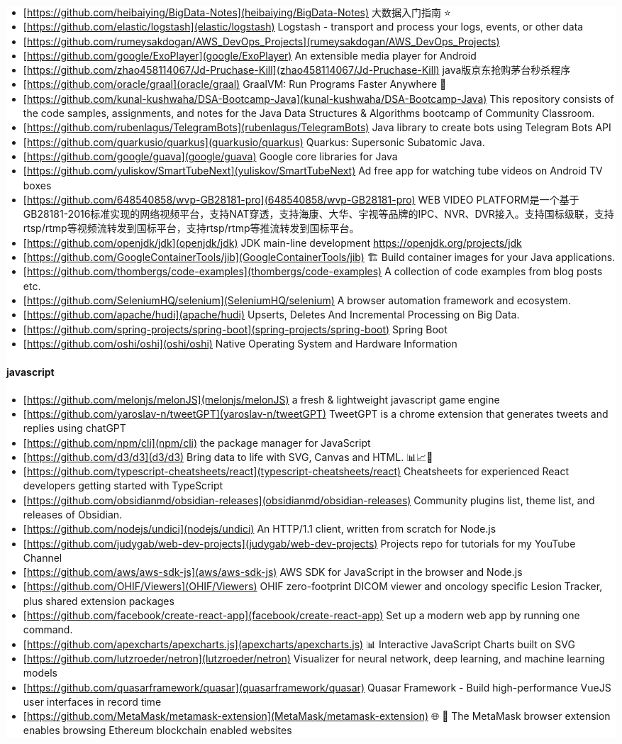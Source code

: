 * [https://github.com/heibaiying/BigData-Notes](heibaiying/BigData-Notes) 大数据入门指南 ⭐
* [https://github.com/elastic/logstash](elastic/logstash) Logstash - transport and process your logs, events, or other data
* [https://github.com/rumeysakdogan/AWS_DevOps_Projects](rumeysakdogan/AWS_DevOps_Projects)
* [https://github.com/google/ExoPlayer](google/ExoPlayer) An extensible media player for Android
* [https://github.com/zhao458114067/Jd-Pruchase-Kill](zhao458114067/Jd-Pruchase-Kill) java版京东抢购茅台秒杀程序
* [https://github.com/oracle/graal](oracle/graal) GraalVM: Run Programs Faster Anywhere 🚀
* [https://github.com/kunal-kushwaha/DSA-Bootcamp-Java](kunal-kushwaha/DSA-Bootcamp-Java) This repository consists of the code samples, assignments, and notes for the Java Data Structures & Algorithms bootcamp of Community Classroom.
* [https://github.com/rubenlagus/TelegramBots](rubenlagus/TelegramBots) Java library to create bots using Telegram Bots API
* [https://github.com/quarkusio/quarkus](quarkusio/quarkus) Quarkus: Supersonic Subatomic Java.
* [https://github.com/google/guava](google/guava) Google core libraries for Java
* [https://github.com/yuliskov/SmartTubeNext](yuliskov/SmartTubeNext) Ad free app for watching tube videos on Android TV boxes
* [https://github.com/648540858/wvp-GB28181-pro](648540858/wvp-GB28181-pro) WEB VIDEO PLATFORM是一个基于GB28181-2016标准实现的网络视频平台，支持NAT穿透，支持海康、大华、宇视等品牌的IPC、NVR、DVR接入。支持国标级联，支持rtsp/rtmp等视频流转发到国标平台，支持rtsp/rtmp等推流转发到国标平台。
* [https://github.com/openjdk/jdk](openjdk/jdk) JDK main-line development https://openjdk.org/projects/jdk
* [https://github.com/GoogleContainerTools/jib](GoogleContainerTools/jib) 🏗 Build container images for your Java applications.
* [https://github.com/thombergs/code-examples](thombergs/code-examples) A collection of code examples from blog posts etc.
* [https://github.com/SeleniumHQ/selenium](SeleniumHQ/selenium) A browser automation framework and ecosystem.
* [https://github.com/apache/hudi](apache/hudi) Upserts, Deletes And Incremental Processing on Big Data.
* [https://github.com/spring-projects/spring-boot](spring-projects/spring-boot) Spring Boot
* [https://github.com/oshi/oshi](oshi/oshi) Native Operating System and Hardware Information

#### javascript
* [https://github.com/melonjs/melonJS](melonjs/melonJS) a fresh & lightweight javascript game engine
* [https://github.com/yaroslav-n/tweetGPT](yaroslav-n/tweetGPT) TweetGPT is a chrome extension that generates tweets and replies using chatGPT
* [https://github.com/npm/cli](npm/cli) the package manager for JavaScript
* [https://github.com/d3/d3](d3/d3) Bring data to life with SVG, Canvas and HTML. 📊📈🎉
* [https://github.com/typescript-cheatsheets/react](typescript-cheatsheets/react) Cheatsheets for experienced React developers getting started with TypeScript
* [https://github.com/obsidianmd/obsidian-releases](obsidianmd/obsidian-releases) Community plugins list, theme list, and releases of Obsidian.
* [https://github.com/nodejs/undici](nodejs/undici) An HTTP/1.1 client, written from scratch for Node.js
* [https://github.com/judygab/web-dev-projects](judygab/web-dev-projects) Projects repo for tutorials for my YouTube Channel
* [https://github.com/aws/aws-sdk-js](aws/aws-sdk-js) AWS SDK for JavaScript in the browser and Node.js
* [https://github.com/OHIF/Viewers](OHIF/Viewers) OHIF zero-footprint DICOM viewer and oncology specific Lesion Tracker, plus shared extension packages
* [https://github.com/facebook/create-react-app](facebook/create-react-app) Set up a modern web app by running one command.
* [https://github.com/apexcharts/apexcharts.js](apexcharts/apexcharts.js) 📊 Interactive JavaScript Charts built on SVG
* [https://github.com/lutzroeder/netron](lutzroeder/netron) Visualizer for neural network, deep learning, and machine learning models
* [https://github.com/quasarframework/quasar](quasarframework/quasar) Quasar Framework - Build high-performance VueJS user interfaces in record time
* [https://github.com/MetaMask/metamask-extension](MetaMask/metamask-extension) 🌐 🔌 The MetaMask browser extension enables browsing Ethereum blockchain enabled websites
